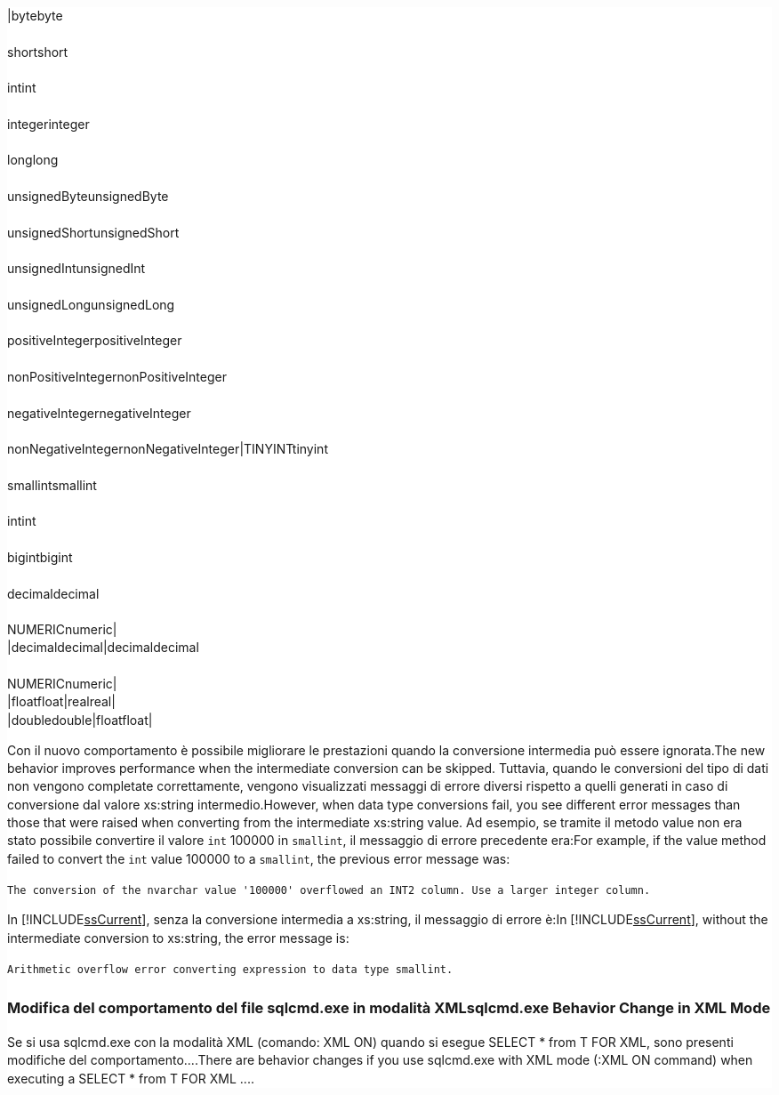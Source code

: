 |<span data-ttu-id="0c7f3-146">byte</span><span class="sxs-lookup"><span data-stu-id="0c7f3-146">byte</span></span><br /><br /> <span data-ttu-id="0c7f3-147">short</span><span class="sxs-lookup"><span data-stu-id="0c7f3-147">short</span></span><br /><br /> <span data-ttu-id="0c7f3-148">int</span><span class="sxs-lookup"><span data-stu-id="0c7f3-148">int</span></span><br /><br /> <span data-ttu-id="0c7f3-149">integer</span><span class="sxs-lookup"><span data-stu-id="0c7f3-149">integer</span></span><br /><br /> <span data-ttu-id="0c7f3-150">long</span><span class="sxs-lookup"><span data-stu-id="0c7f3-150">long</span></span><br /><br /> <span data-ttu-id="0c7f3-151">unsignedByte</span><span class="sxs-lookup"><span data-stu-id="0c7f3-151">unsignedByte</span></span><br /><br /> <span data-ttu-id="0c7f3-152">unsignedShort</span><span class="sxs-lookup"><span data-stu-id="0c7f3-152">unsignedShort</span></span><br /><br /> <span data-ttu-id="0c7f3-153">unsignedInt</span><span class="sxs-lookup"><span data-stu-id="0c7f3-153">unsignedInt</span></span><br /><br /> <span data-ttu-id="0c7f3-154">unsignedLong</span><span class="sxs-lookup"><span data-stu-id="0c7f3-154">unsignedLong</span></span><br /><br /> <span data-ttu-id="0c7f3-155">positiveInteger</span><span class="sxs-lookup"><span data-stu-id="0c7f3-155">positiveInteger</span></span><br /><br /> <span data-ttu-id="0c7f3-156">nonPositiveInteger</span><span class="sxs-lookup"><span data-stu-id="0c7f3-156">nonPositiveInteger</span></span><br /><br /> <span data-ttu-id="0c7f3-157">negativeInteger</span><span class="sxs-lookup"><span data-stu-id="0c7f3-157">negativeInteger</span></span><br /><br /> <span data-ttu-id="0c7f3-158">nonNegativeInteger</span><span class="sxs-lookup"><span data-stu-id="0c7f3-158">nonNegativeInteger</span></span>|<span data-ttu-id="0c7f3-159">TINYINT</span><span class="sxs-lookup"><span data-stu-id="0c7f3-159">tinyint</span></span><br /><br /> <span data-ttu-id="0c7f3-160">smallint</span><span class="sxs-lookup"><span data-stu-id="0c7f3-160">smallint</span></span><br /><br /> <span data-ttu-id="0c7f3-161">int</span><span class="sxs-lookup"><span data-stu-id="0c7f3-161">int</span></span><br /><br /> <span data-ttu-id="0c7f3-162">bigint</span><span class="sxs-lookup"><span data-stu-id="0c7f3-162">bigint</span></span><br /><br /> <span data-ttu-id="0c7f3-163">decimal</span><span class="sxs-lookup"><span data-stu-id="0c7f3-163">decimal</span></span><br /><br /> <span data-ttu-id="0c7f3-164">NUMERIC</span><span class="sxs-lookup"><span data-stu-id="0c7f3-164">numeric</span></span>|  
|<span data-ttu-id="0c7f3-165">decimal</span><span class="sxs-lookup"><span data-stu-id="0c7f3-165">decimal</span></span>|<span data-ttu-id="0c7f3-166">decimal</span><span class="sxs-lookup"><span data-stu-id="0c7f3-166">decimal</span></span><br /><br /> <span data-ttu-id="0c7f3-167">NUMERIC</span><span class="sxs-lookup"><span data-stu-id="0c7f3-167">numeric</span></span>|  
|<span data-ttu-id="0c7f3-168">float</span><span class="sxs-lookup"><span data-stu-id="0c7f3-168">float</span></span>|<span data-ttu-id="0c7f3-169">real</span><span class="sxs-lookup"><span data-stu-id="0c7f3-169">real</span></span>|  
|<span data-ttu-id="0c7f3-170">double</span><span class="sxs-lookup"><span data-stu-id="0c7f3-170">double</span></span>|<span data-ttu-id="0c7f3-171">float</span><span class="sxs-lookup"><span data-stu-id="0c7f3-171">float</span></span>|  
  
 <span data-ttu-id="0c7f3-172">Con il nuovo comportamento è possibile migliorare le prestazioni quando la conversione intermedia può essere ignorata.</span><span class="sxs-lookup"><span data-stu-id="0c7f3-172">The new behavior improves performance when the intermediate conversion can be skipped.</span></span> <span data-ttu-id="0c7f3-173">Tuttavia, quando le conversioni del tipo di dati non vengono completate correttamente, vengono visualizzati messaggi di errore diversi rispetto a quelli generati in caso di conversione dal valore xs:string intermedio.</span><span class="sxs-lookup"><span data-stu-id="0c7f3-173">However, when data type conversions fail, you see different error messages than those that were raised when converting from the intermediate xs:string value.</span></span> <span data-ttu-id="0c7f3-174">Ad esempio, se tramite il metodo value non era stato possibile convertire il valore `int` 100000 in `smallint`, il messaggio di errore precedente era:</span><span class="sxs-lookup"><span data-stu-id="0c7f3-174">For example, if the value method failed to convert the `int` value 100000 to a `smallint`, the previous error message was:</span></span>  
  
 `The conversion of the nvarchar value '100000' overflowed an INT2 column. Use a larger integer column.`  
  
 <span data-ttu-id="0c7f3-175">In [!INCLUDE[ssCurrent](../includes/sscurrent-md.md)], senza la conversione intermedia a xs:string, il messaggio di errore è:</span><span class="sxs-lookup"><span data-stu-id="0c7f3-175">In [!INCLUDE[ssCurrent](../includes/sscurrent-md.md)], without the intermediate conversion to xs:string, the error message is:</span></span>  
  
 `Arithmetic overflow error converting expression to data type smallint.`  
  
### <a name="sqlcmdexe-behavior-change-in-xml-mode"></a><span data-ttu-id="0c7f3-176">Modifica del comportamento del file sqlcmd.exe in modalità XML</span><span class="sxs-lookup"><span data-stu-id="0c7f3-176">sqlcmd.exe Behavior Change in XML Mode</span></span>  
 <span data-ttu-id="0c7f3-177">Se si usa sqlcmd.exe con la modalità XML (comando: XML ON) quando si esegue SELECT \* from T FOR XML, sono presenti modifiche del comportamento....</span><span class="sxs-lookup"><span data-stu-id="0c7f3-177">There are behavior changes if you use sqlcmd.exe with XML mode (:XML ON command) when executing a SELECT \* from T FOR XML ....</span></span>  
  